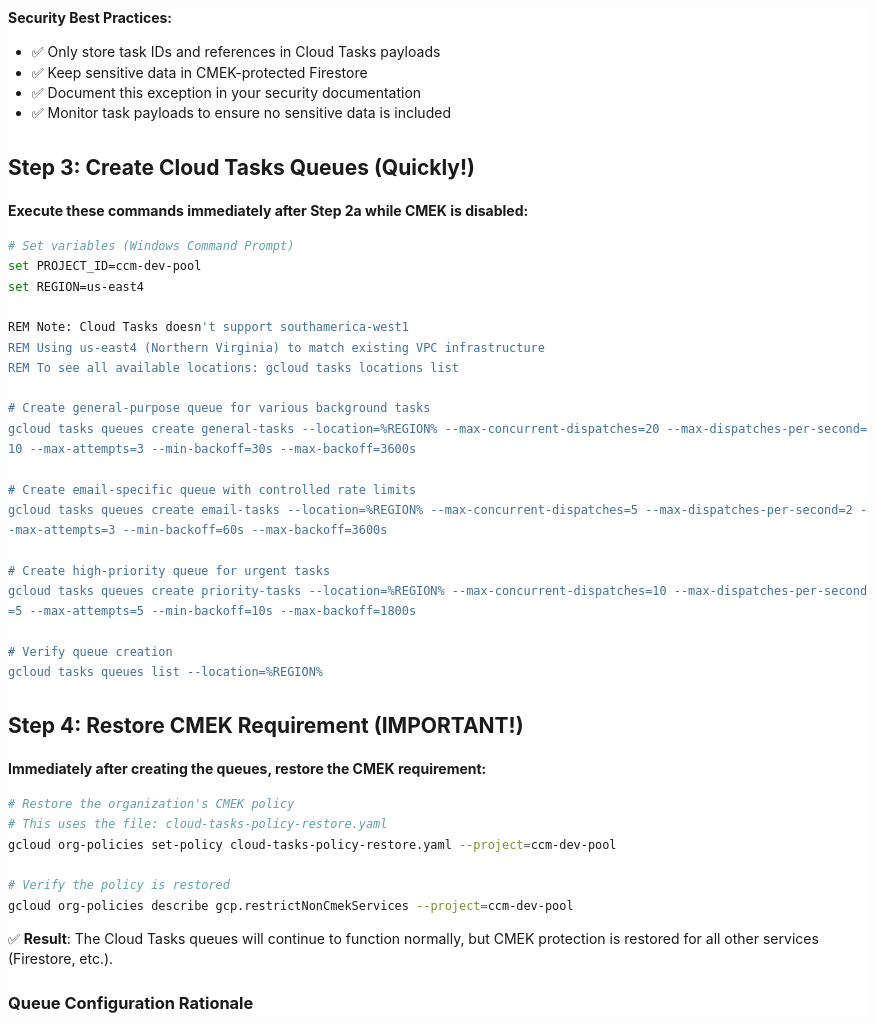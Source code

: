 **Security Best Practices:**
- ✅ Only store task IDs and references in Cloud Tasks payloads
- ✅ Keep sensitive data in CMEK-protected Firestore
- ✅ Document this exception in your security documentation
- ✅ Monitor task payloads to ensure no sensitive data is included

## Step 3: Create Cloud Tasks Queues (Quickly!)

**Execute these commands immediately after Step 2a while CMEK is disabled:**

```bash
# Set variables (Windows Command Prompt)
set PROJECT_ID=ccm-dev-pool
set REGION=us-east4

REM Note: Cloud Tasks doesn't support southamerica-west1
REM Using us-east4 (Northern Virginia) to match existing VPC infrastructure
REM To see all available locations: gcloud tasks locations list

# Create general-purpose queue for various background tasks
gcloud tasks queues create general-tasks --location=%REGION% --max-concurrent-dispatches=20 --max-dispatches-per-second=10 --max-attempts=3 --min-backoff=30s --max-backoff=3600s

# Create email-specific queue with controlled rate limits  
gcloud tasks queues create email-tasks --location=%REGION% --max-concurrent-dispatches=5 --max-dispatches-per-second=2 --max-attempts=3 --min-backoff=60s --max-backoff=3600s

# Create high-priority queue for urgent tasks
gcloud tasks queues create priority-tasks --location=%REGION% --max-concurrent-dispatches=10 --max-dispatches-per-second=5 --max-attempts=5 --min-backoff=10s --max-backoff=1800s

# Verify queue creation
gcloud tasks queues list --location=%REGION%
```

## Step 4: Restore CMEK Requirement (IMPORTANT!)

**Immediately after creating the queues, restore the CMEK requirement:**

```bash
# Restore the organization's CMEK policy
# This uses the file: cloud-tasks-policy-restore.yaml
gcloud org-policies set-policy cloud-tasks-policy-restore.yaml --project=ccm-dev-pool

# Verify the policy is restored
gcloud org-policies describe gcp.restrictNonCmekServices --project=ccm-dev-pool
```

✅ **Result**: The Cloud Tasks queues will continue to function normally, but CMEK protection is restored for all other services (Firestore, etc.).

### Queue Configuration Rationale
